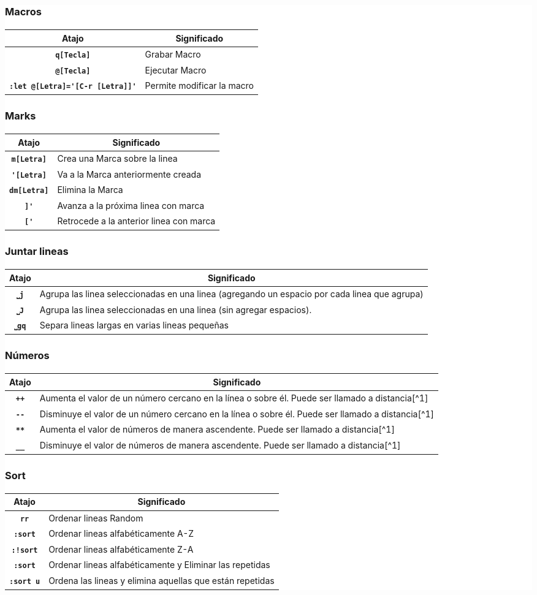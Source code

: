 ### Macros

|                Atajo                | Significado                |
|:-----------------------------------:|----------------------------|
|            **`q[Tecla]`**           | Grabar Macro               |
|            **`@[Tecla]`**           | Ejecutar Macro             |
| **`:let @[Letra]='[C-r [Letra]]'`** | Permite modificar la macro |

### Marks

|      Atajo      | Significado                             |
|:---------------:|-----------------------------------------|
|  **`m[Letra]`** | Crea una Marca sobre la linea           |
|  **`'[Letra]`** | Va a la Marca anteriormente creada      |
| **`dm[Letra]`** | Elimina la Marca                        |
|     **`]'`**    | Avanza a la próxima linea con marca     |
|     **`['`**    | Retrocede a la anterior linea con marca |

### Juntar lineas

|   Atajo   | Significado                                                                                  |
|:---------:|----------------------------------------------------------------------------------------------|
|  **`⎵j`** | Agrupa las linea seleccionadas en una linea (agregando un espacio por cada linea que agrupa) |
|  **`⎵J`** | Agrupa las linea seleccionadas en una linea (sin agregar espacios).                          |
| **`⎵gq`** | Separa lineas largas en varias lineas pequeñas                                               |

### Números

|   Atajo  | Significado                                                                                       |
|:--------:|---------------------------------------------------------------------------------------------------|
| **`++`** | Aumenta el valor de un número cercano en la línea o sobre él. Puede ser llamado a distancia[^1]   |
| **`--`** | Disminuye el valor de un número cercano en la línea o sobre él. Puede ser llamado a distancia[^1] |
| **`**`** | Aumenta el valor de números de manera ascendente. Puede ser llamado a distancia[^1]               |
| **`__`** | Disminuye el valor de números de manera ascendente. Puede ser llamado a distancia[^1]             |

### Sort

|     Atajo     | Significado                                              |
|:-------------:|----------------------------------------------------------|
|    **`rr`**   | Ordenar lineas Random                                    |
|  **`:sort`**  | Ordenar lineas alfabéticamente A-Z                       |
|  **`:!sort`** | Ordenar lineas alfabéticamente Z-A                       |
|  **`:sort`**  | Ordenar lineas alfabéticamente y Eliminar las repetidas  |
| **`:sort u`** | Ordena las lineas y elimina aquellas que están repetidas |
